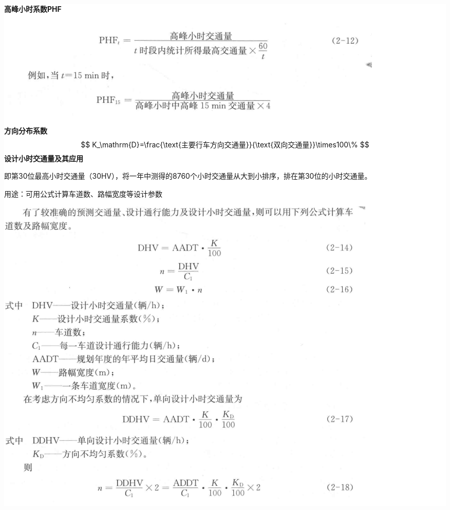 **高峰小时系数PHF**

![image-20250510092940296](交通工程学.assets/image-20250510092940296.png)

**方向分布系数**
$$
K_\mathrm{D}=\frac{\text{主要行车方向交通量}}{\text{双向交通量}}\times100\%
$$
**设计小时交通量及其应用**

即第30位最高小时交通量（30HV），将一年中测得的8760个小时交通量从大到小排序，排在第30位的小时交通量。

用途：可用公式计算车道数、路幅宽度等设计参数

![image-20250510093743905](交通工程学.assets/image-20250510093743905.png)
